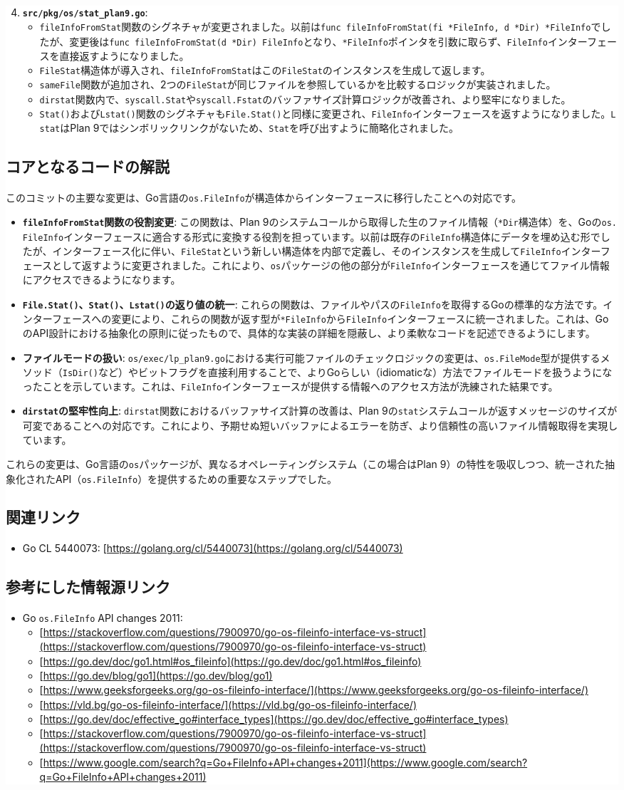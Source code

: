 4.  **`src/pkg/os/stat_plan9.go`**:
    *   `fileInfoFromStat`関数のシグネチャが変更されました。以前は`func fileInfoFromStat(fi *FileInfo, d *Dir) *FileInfo`でしたが、変更後は`func fileInfoFromStat(d *Dir) FileInfo`となり、`*FileInfo`ポインタを引数に取らず、`FileInfo`インターフェースを直接返すようになりました。
    *   `FileStat`構造体が導入され、`fileInfoFromStat`はこの`FileStat`のインスタンスを生成して返します。
    *   `sameFile`関数が追加され、2つの`FileStat`が同じファイルを参照しているかを比較するロジックが実装されました。
    *   `dirstat`関数内で、`syscall.Stat`や`syscall.Fstat`のバッファサイズ計算ロジックが改善され、より堅牢になりました。
    *   `Stat()`および`Lstat()`関数のシグネチャも`File.Stat()`と同様に変更され、`FileInfo`インターフェースを返すようになりました。`Lstat`はPlan 9ではシンボリックリンクがないため、`Stat`を呼び出すように簡略化されました。

## コアとなるコードの解説

このコミットの主要な変更は、Go言語の`os.FileInfo`が構造体からインターフェースに移行したことへの対応です。

*   **`fileInfoFromStat`関数の役割変更**: この関数は、Plan 9のシステムコールから取得した生のファイル情報（`*Dir`構造体）を、Goの`os.FileInfo`インターフェースに適合する形式に変換する役割を担っています。以前は既存の`FileInfo`構造体にデータを埋め込む形でしたが、インターフェース化に伴い、`FileStat`という新しい構造体を内部で定義し、そのインスタンスを生成して`FileInfo`インターフェースとして返すように変更されました。これにより、`os`パッケージの他の部分が`FileInfo`インターフェースを通じてファイル情報にアクセスできるようになります。

*   **`File.Stat()`、`Stat()`、`Lstat()`の返り値の統一**: これらの関数は、ファイルやパスの`FileInfo`を取得するGoの標準的な方法です。インターフェースへの変更により、これらの関数が返す型が`*FileInfo`から`FileInfo`インターフェースに統一されました。これは、GoのAPI設計における抽象化の原則に従ったもので、具体的な実装の詳細を隠蔽し、より柔軟なコードを記述できるようにします。

*   **ファイルモードの扱い**: `os/exec/lp_plan9.go`における実行可能ファイルのチェックロジックの変更は、`os.FileMode`型が提供するメソッド（`IsDir()`など）やビットフラグを直接利用することで、よりGoらしい（idiomaticな）方法でファイルモードを扱うようになったことを示しています。これは、`FileInfo`インターフェースが提供する情報へのアクセス方法が洗練された結果です。

*   **`dirstat`の堅牢性向上**: `dirstat`関数におけるバッファサイズ計算の改善は、Plan 9の`stat`システムコールが返すメッセージのサイズが可変であることへの対応です。これにより、予期せぬ短いバッファによるエラーを防ぎ、より信頼性の高いファイル情報取得を実現しています。

これらの変更は、Go言語の`os`パッケージが、異なるオペレーティングシステム（この場合はPlan 9）の特性を吸収しつつ、統一された抽象化されたAPI（`os.FileInfo`）を提供するための重要なステップでした。

## 関連リンク

*   Go CL 5440073: [https://golang.org/cl/5440073](https://golang.org/cl/5440073)

## 参考にした情報源リンク

*   Go `os.FileInfo` API changes 2011:
    *   [https://stackoverflow.com/questions/7900970/go-os-fileinfo-interface-vs-struct](https://stackoverflow.com/questions/7900970/go-os-fileinfo-interface-vs-struct)
    *   [https://go.dev/doc/go1.html#os_fileinfo](https://go.dev/doc/go1.html#os_fileinfo)
    *   [https://go.dev/blog/go1](https://go.dev/blog/go1)
    *   [https://www.geeksforgeeks.org/go-os-fileinfo-interface/](https://www.geeksforgeeks.org/go-os-fileinfo-interface/)
    *   [https://vld.bg/go-os-fileinfo-interface/](https://vld.bg/go-os-fileinfo-interface/)
    *   [https://go.dev/doc/effective_go#interface_types](https://go.dev/doc/effective_go#interface_types)
    *   [https://stackoverflow.com/questions/7900970/go-os-fileinfo-interface-vs-struct](https://stackoverflow.com/questions/7900970/go-os-fileinfo-interface-vs-struct)
    *   [https://www.google.com/search?q=Go+FileInfo+API+changes+2011](https://www.google.com/search?q=Go+FileInfo+API+changes+2011)
